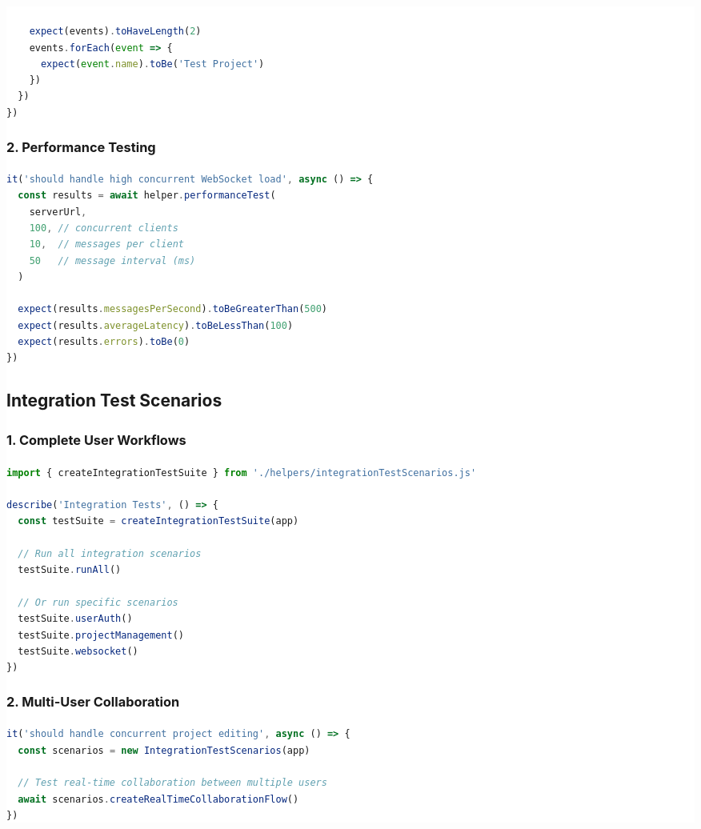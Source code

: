 ```typescript

    expect(events).toHaveLength(2)
    events.forEach(event => {
      expect(event.name).toBe('Test Project')
    })
  })
})
```

### 2. Performance Testing

```typescript
it('should handle high concurrent WebSocket load', async () => {
  const results = await helper.performanceTest(
    serverUrl,
    100, // concurrent clients
    10,  // messages per client
    50   // message interval (ms)
  )

  expect(results.messagesPerSecond).toBeGreaterThan(500)
  expect(results.averageLatency).toBeLessThan(100)
  expect(results.errors).toBe(0)
})
```

## Integration Test Scenarios

### 1. Complete User Workflows

```typescript
import { createIntegrationTestSuite } from './helpers/integrationTestScenarios.js'

describe('Integration Tests', () => {
  const testSuite = createIntegrationTestSuite(app)
  
  // Run all integration scenarios
  testSuite.runAll()
  
  // Or run specific scenarios
  testSuite.userAuth()
  testSuite.projectManagement()
  testSuite.websocket()
})
```

### 2. Multi-User Collaboration

```typescript
it('should handle concurrent project editing', async () => {
  const scenarios = new IntegrationTestScenarios(app)
  
  // Test real-time collaboration between multiple users
  await scenarios.createRealTimeCollaborationFlow()
})
```
